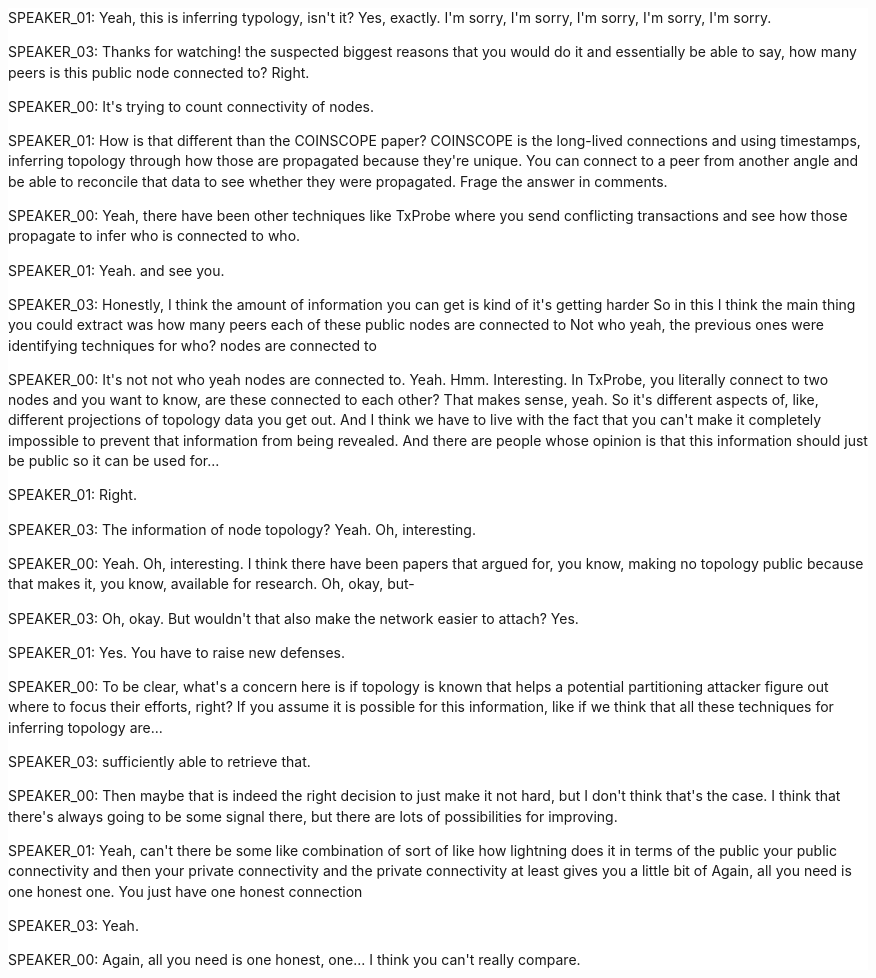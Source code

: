 SPEAKER_01: Yeah, this is inferring typology, isn't it? Yes, exactly. I'm sorry, I'm sorry, I'm sorry, I'm sorry, I'm sorry.

SPEAKER_03: Thanks for watching! the suspected biggest reasons that you would do it and essentially be able to say, how many peers is this public node connected to? Right.

SPEAKER_00: It's trying to count connectivity of nodes.

SPEAKER_01: How is that different than the COINSCOPE paper? COINSCOPE is the long-lived connections and using timestamps, inferring topology through how those are propagated because they're unique. You can connect to a peer from another angle and be able to reconcile that data to see whether they were propagated. Frage the answer in comments.

SPEAKER_00: Yeah, there have been other techniques like TxProbe where you send conflicting transactions and see how those propagate to infer who is connected to who.

SPEAKER_01: Yeah. and see you.

SPEAKER_03: Honestly, I think the amount of information you can get is kind of it's getting harder So in this I think the main thing you could extract was how many peers each of these public nodes are connected to Not who yeah, the previous ones were identifying techniques for who? nodes are connected to

SPEAKER_00: It's not not who yeah nodes are connected to. Yeah. Hmm. Interesting. In TxProbe, you literally connect to two nodes and you want to know, are these connected to each other? That makes sense, yeah. So it's different aspects of, like, different projections of topology data you get out. And I think we have to live with the fact that you can't make it completely impossible to prevent that information from being revealed. And there are people whose opinion is that this information should just be public so it can be used for...

SPEAKER_01: Right.

SPEAKER_03: The information of node topology? Yeah. Oh, interesting.

SPEAKER_00: Yeah. Oh, interesting. I think there have been papers that argued for, you know, making no topology public because that makes it, you know, available for research. Oh, okay, but-

SPEAKER_03: Oh, okay. But wouldn't that also make the network easier to attach? Yes.

SPEAKER_01: Yes. You have to raise new defenses.

SPEAKER_00: To be clear, what's a concern here is if topology is known that helps a potential partitioning attacker figure out where to focus their efforts, right? If you assume it is possible for this information, like if we think that all these techniques for inferring topology are...

SPEAKER_03: sufficiently able to retrieve that.

SPEAKER_00: Then maybe that is indeed the right decision to just make it not hard, but I don't think that's the case. I think that there's always going to be some signal there, but there are lots of possibilities for improving.

SPEAKER_01: Yeah, can't there be some like combination of sort of like how lightning does it in terms of the public your public connectivity and then your private connectivity and the private connectivity at least gives you a little bit of Again, all you need is one honest one. You just have one honest connection

SPEAKER_03: Yeah.

SPEAKER_00: Again, all you need is one honest, one... I think you can't really compare.
